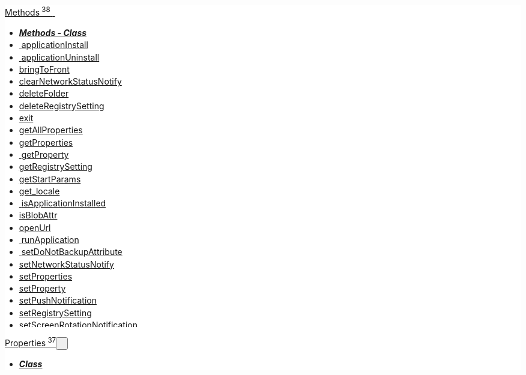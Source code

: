<div class="btn-group"><a href="#Methods" class="btn"><i class="icon-cog"></i> Methods<sup>&nbsp;38</sub></a><a class="btn dropdown-toggle" data-toggle="dropdown" data-target="#" href="#Methods" >  <span class="caret"></span>&nbsp;</a><ul class="dropdown-menu" style="max-height: 500px;overflow: auto;"><li class="disabled"><a tabindex="-1" href="#"><b><i>Methods - Class</i></b></a><li><a href="#mapplicationInstall" data-target="cMethodapplicationInstall" class="autouncollapse">&nbsp;<span class='text-info'>applicationInstall</span></a></li><li><a href="#mapplicationUninstall" data-target="cMethodapplicationUninstall" class="autouncollapse">&nbsp;<span class='text-info'>applicationUninstall</span></a></li><li><a href="#mbringToFront" data-target="cMethodbringToFront" class="autouncollapse"><span class='text-error'>bringToFront</span></a></li><li><a href="#mclearNetworkStatusNotify" data-target="cMethodclearNetworkStatusNotify" class="autouncollapse"><span class='text-error'>clearNetworkStatusNotify</span></a></li><li><a href="#mdeleteFolder" data-target="cMethoddeleteFolder" class="autouncollapse"><span class='text-error'>deleteFolder</span></a></li><li><a href="#mdeleteRegistrySetting" data-target="cMethoddeleteRegistrySetting" class="autouncollapse">deleteRegistrySetting</a></li><li><a href="#mexit" data-target="cMethodexit" class="autouncollapse"><span class='text-error'>exit</span></a></li><li><a href="#mgetAllProperties" data-target="cMethodgetAllProperties" class="autouncollapse">getAllProperties</a></li><li><a href="#mgetProperties" data-target="cMethodgetProperties" class="autouncollapse">getProperties</a></li><li><a href="#mgetProperty" data-target="cMethodgetProperty" class="autouncollapse">&nbsp;<span class='text-info'>getProperty</span></a></li><li><a href="#mgetRegistrySetting" data-target="cMethodgetRegistrySetting" class="autouncollapse">getRegistrySetting</a></li><li><a href="#mgetStartParams" data-target="cMethodgetStartParams" class="autouncollapse">getStartParams</a></li><li><a href="#mget_locale" data-target="cMethodget_locale" class="autouncollapse"><span class='text-error'>get_locale</span></a></li><li><a href="#misApplicationInstalled" data-target="cMethodisApplicationInstalled" class="autouncollapse">&nbsp;<span class='text-info'>isApplicationInstalled</span></a></li><li><a href="#misBlobAttr" data-target="cMethodisBlobAttr" class="autouncollapse"><span class='text-error'>isBlobAttr</span></a></li><li><a href="#mopenUrl" data-target="cMethodopenUrl" class="autouncollapse">openUrl</a></li><li><a href="#mrunApplication" data-target="cMethodrunApplication" class="autouncollapse">&nbsp;<span class='text-info'>runApplication</span></a></li><li><a href="#msetDoNotBackupAttribute" data-target="cMethodsetDoNotBackupAttribute" class="autouncollapse">&nbsp;<span class='text-info'>setDoNotBackupAttribute</span></a></li><li><a href="#msetNetworkStatusNotify" data-target="cMethodsetNetworkStatusNotify" class="autouncollapse"><span class='text-error'>setNetworkStatusNotify</span></a></li><li><a href="#msetProperties" data-target="cMethodsetProperties" class="autouncollapse">setProperties</a></li><li><a href="#msetProperty" data-target="cMethodsetProperty" class="autouncollapse">setProperty</a></li><li><a href="#msetPushNotification" data-target="cMethodsetPushNotification" class="autouncollapse"><span class='text-error'>setPushNotification</span></a></li><li><a href="#msetRegistrySetting" data-target="cMethodsetRegistrySetting" class="autouncollapse">setRegistrySetting</a></li><li><a href="#msetScreenRotationNotification" data-target="cMethodsetScreenRotationNotification" class="autouncollapse"><span class='text-error'>setScreenRotationNotification</span></a></li><li><a href="#msetWindowFrame" data-target="cMethodsetWindowFrame" class="autouncollapse">setWindowFrame</a></li><li><a href="#msetWindowPosition" data-target="cMethodsetWindowPosition" class="autouncollapse">setWindowPosition</a></li><li><a href="#msetWindowSize" data-target="cMethodsetWindowSize" class="autouncollapse">setWindowSize</a></li><li><a href="#mset_application_icon_badge" data-target="cMethodset_application_icon_badge" class="autouncollapse"><span class='text-error'>set_application_icon_badge</span></a></li><li><a href="#mset_http_proxy_url" data-target="cMethodset_http_proxy_url" class="autouncollapse"><span class='text-error'>set_http_proxy_url</span></a></li><li><a href="#mset_localeSTATIC" data-target="cMethodset_locale" class="autouncollapse"><span class='text-error'>set_locale</span></a></li><li><a href="#mset_sleeping" data-target="cMethodset_sleeping" class="autouncollapse"><span class='text-error'>set_sleeping</span></a></li><li><a href="#mstartTimer" data-target="cMethodstartTimer" class="autouncollapse"><span class='text-error'>startTimer</span></a></li><li><a href="#mstopTimer" data-target="cMethodstopTimer" class="autouncollapse"><span class='text-error'>stopTimer</span></a></li><li><a href="#munset_http_proxy" data-target="cMethodunset_http_proxy" class="autouncollapse"><span class='text-error'>unset_http_proxy</span></a></li><li><a href="#munzipFile" data-target="cMethodunzipFile" class="autouncollapse">unzipFile</a></li><li><a href="#mupdateBlobAttribs" data-target="cMethodupdateBlobAttribs" class="autouncollapse"><span class='text-error'>updateBlobAttribs</span></a></li><li><a href="#mzipFile" data-target="cMethodzipFile" class="autouncollapse">zipFile</a></li><li><a href="#mzipFiles" data-target="cMethodzipFiles" class="autouncollapse">zipFiles</a></li></li></ul></div><div class="btn-group"><a href="#Properties" class="btn"><i class="icon-list"></i> Properties<sup>&nbsp;37</sup></a><button href="#" class="btn dropdown-toggle" data-toggle="dropdown">  <span class="caret"></span>&nbsp;</button><ul class="dropdown-menu" style="max-height: 500px;overflow: auto;"><li class="disabled"><a tabindex="-1" href="#"><b><i>Class